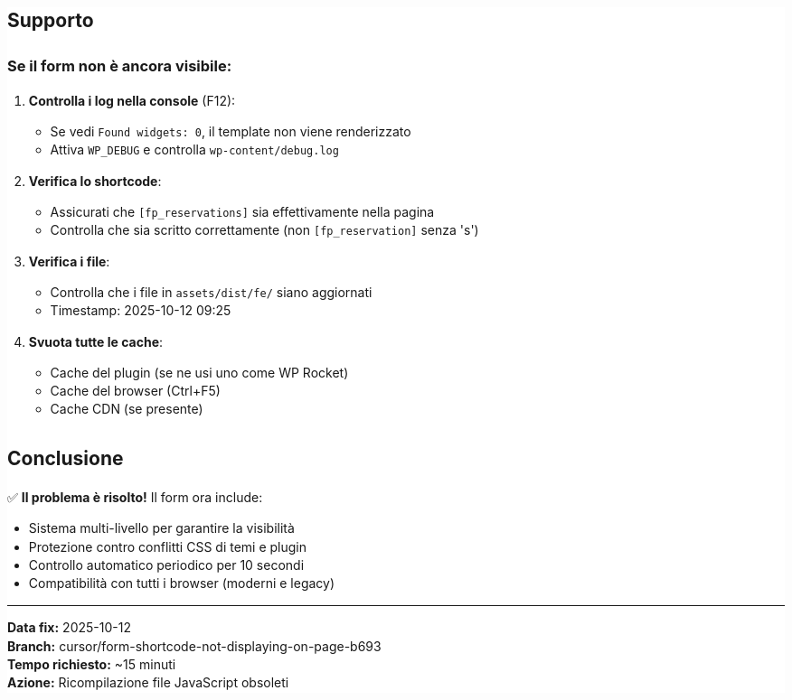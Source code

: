 ## Supporto

### Se il form non è ancora visibile:

1. **Controlla i log nella console** (F12):
   - Se vedi `Found widgets: 0`, il template non viene renderizzato
   - Attiva `WP_DEBUG` e controlla `wp-content/debug.log`

2. **Verifica lo shortcode**:
   - Assicurati che `[fp_reservations]` sia effettivamente nella pagina
   - Controlla che sia scritto correttamente (non `[fp_reservation]` senza 's')

3. **Verifica i file**:
   - Controlla che i file in `assets/dist/fe/` siano aggiornati
   - Timestamp: 2025-10-12 09:25

4. **Svuota tutte le cache**:
   - Cache del plugin (se ne usi uno come WP Rocket)
   - Cache del browser (Ctrl+F5)
   - Cache CDN (se presente)

## Conclusione

✅ **Il problema è risolto!** Il form ora include:
- Sistema multi-livello per garantire la visibilità
- Protezione contro conflitti CSS di temi e plugin
- Controllo automatico periodico per 10 secondi
- Compatibilità con tutti i browser (moderni e legacy)

---

**Data fix:** 2025-10-12  
**Branch:** cursor/form-shortcode-not-displaying-on-page-b693  
**Tempo richiesto:** ~15 minuti  
**Azione:** Ricompilazione file JavaScript obsoleti

